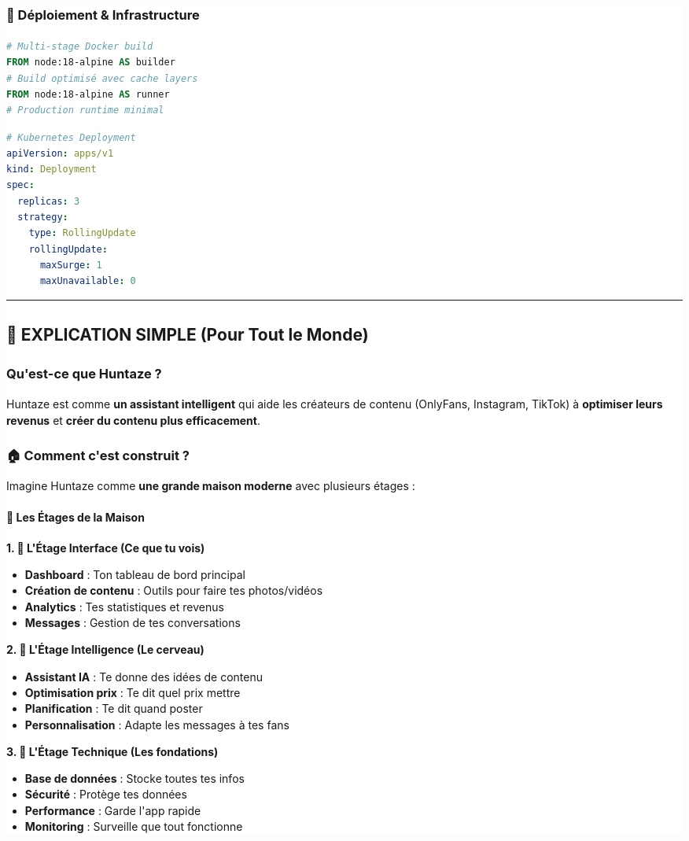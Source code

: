 ### **🚀 Déploiement & Infrastructure**

```dockerfile
# Multi-stage Docker build
FROM node:18-alpine AS builder
# Build optimisé avec cache layers
FROM node:18-alpine AS runner
# Production runtime minimal
```

```yaml
# Kubernetes Deployment
apiVersion: apps/v1
kind: Deployment
spec:
  replicas: 3
  strategy:
    type: RollingUpdate
    rollingUpdate:
      maxSurge: 1
      maxUnavailable: 0
```

---

## 👤 **EXPLICATION SIMPLE (Pour Tout le Monde)**

### **Qu'est-ce que Huntaze ?**

Huntaze est comme **un assistant intelligent** qui aide les créateurs de contenu (OnlyFans, Instagram, TikTok) à **optimiser leurs revenus** et **créer du contenu plus efficacement**.

### **🏠 Comment c'est construit ?**

Imagine Huntaze comme **une grande maison moderne** avec plusieurs étages :

#### **🏢 Les Étages de la Maison**

**1. 🎨 L'Étage Interface (Ce que tu vois)**
- **Dashboard** : Ton tableau de bord principal
- **Création de contenu** : Outils pour faire tes photos/vidéos
- **Analytics** : Tes statistiques et revenus
- **Messages** : Gestion de tes conversations

**2. 🧠 L'Étage Intelligence (Le cerveau)**
- **Assistant IA** : Te donne des idées de contenu
- **Optimisation prix** : Te dit quel prix mettre
- **Planification** : Te dit quand poster
- **Personnalisation** : Adapte les messages à tes fans

**3. 🔧 L'Étage Technique (Les fondations)**
- **Base de données** : Stocke toutes tes infos
- **Sécurité** : Protège tes données
- **Performance** : Garde l'app rapide
- **Monitoring** : Surveille que tout fonctionne
